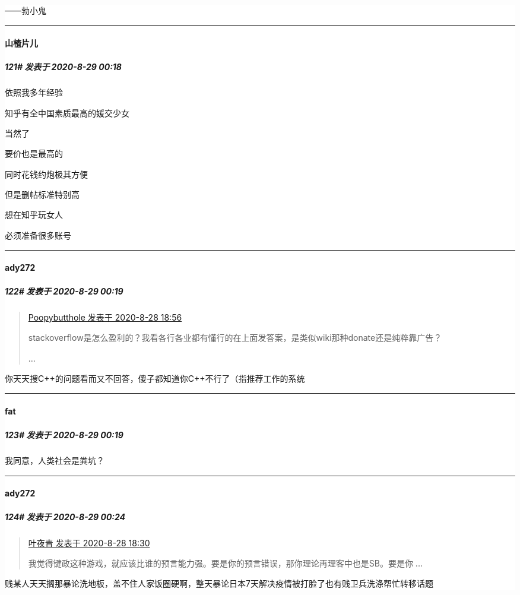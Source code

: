 ——勃小鬼


-----

####  山楂片儿  
##### 121#       发表于 2020-8-29 00:18


依照我多年经验

知乎有全中国素质最高的媛交少女

当然了

要价也是最高的

同时花钱约炮极其方便

但是删帖标准特别高

想在知乎玩女人

必须准备很多账号


-----

####  ady272  
##### 122#       发表于 2020-8-29 00:19


<blockquote><a href="httphttps://bbs.saraba1st.com/2b/forum.php?mod=redirect&amp;goto=findpost&amp;pid=48577679&amp;ptid=1957020" target="_blank">Poopybutthole 发表于 2020-8-28 18:56</a>

stackoverflow是怎么盈利的？我看各行各业都有懂行的在上面发答案，是类似wiki那种donate还是纯粹靠广告？

 ...</blockquote>
你天天搜C++的问题看而又不回答，傻子都知道你C++不行了（指推荐工作的系统


-----

####  fat  
##### 123#       发表于 2020-8-29 00:19


我同意，人类社会是粪坑？


-----

####  ady272  
##### 124#       发表于 2020-8-29 00:24


<blockquote><a href="httphttps://bbs.saraba1st.com/2b/forum.php?mod=redirect&amp;goto=findpost&amp;pid=48577412&amp;ptid=1957020" target="_blank">叶夜青 发表于 2020-8-28 18:30</a>

我觉得键政这种游戏，就应该比谁的预言能力强。要是你的预言错误，那你理论再理客中也是SB。要是你 ...</blockquote>
贱某人天天搁那暴论洗地板，盖不住人家饭圈硬啊，整天暴论日本7天解决疫情被打脸了也有贱卫兵洗涤帮忙转移话题
